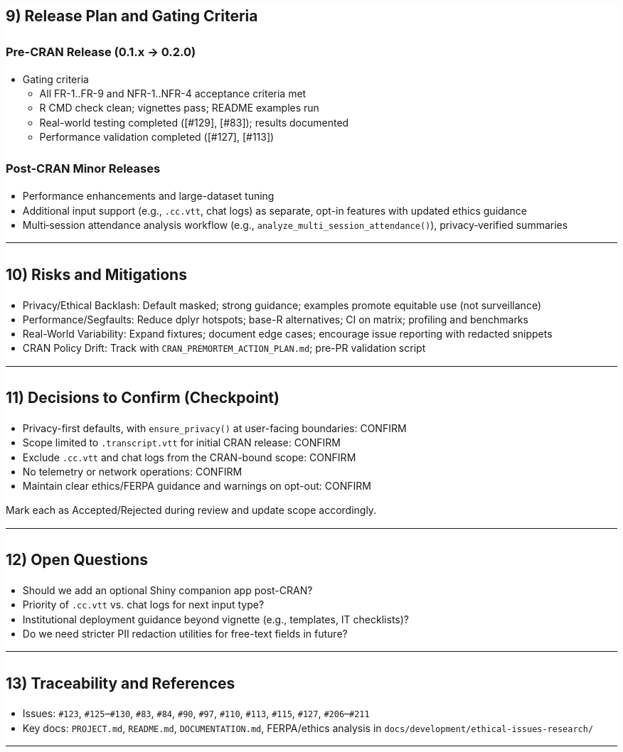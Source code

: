 
## 9) Release Plan and Gating Criteria

### Pre-CRAN Release (0.1.x → 0.2.0)
- Gating criteria
  - All FR-1..FR-9 and NFR-1..NFR-4 acceptance criteria met
  - R CMD check clean; vignettes pass; README examples run
  - Real-world testing completed ([#129], [#83]); results documented
  - Performance validation completed ([#127], [#113])

### Post-CRAN Minor Releases
- Performance enhancements and large-dataset tuning
- Additional input support (e.g., `.cc.vtt`, chat logs) as separate, opt-in features with updated ethics guidance
- Multi‑session attendance analysis workflow (e.g., `analyze_multi_session_attendance()`), privacy‑verified summaries

---

## 10) Risks and Mitigations
- Privacy/Ethical Backlash: Default masked; strong guidance; examples promote equitable use (not surveillance)
- Performance/Segfaults: Reduce dplyr hotspots; base-R alternatives; CI on matrix; profiling and benchmarks
- Real-World Variability: Expand fixtures; document edge cases; encourage issue reporting with redacted snippets
- CRAN Policy Drift: Track with `CRAN_PREMORTEM_ACTION_PLAN.md`; pre-PR validation script

---

## 11) Decisions to Confirm (Checkpoint)
- Privacy-first defaults, with `ensure_privacy()` at user-facing boundaries: CONFIRM
- Scope limited to `.transcript.vtt` for initial CRAN release: CONFIRM
- Exclude `.cc.vtt` and chat logs from the CRAN-bound scope: CONFIRM
- No telemetry or network operations: CONFIRM
- Maintain clear ethics/FERPA guidance and warnings on opt-out: CONFIRM

Mark each as Accepted/Rejected during review and update scope accordingly.

---

## 12) Open Questions
- Should we add an optional Shiny companion app post-CRAN?
- Priority of `.cc.vtt` vs. chat logs for next input type?
- Institutional deployment guidance beyond vignette (e.g., templates, IT checklists)?
- Do we need stricter PII redaction utilities for free-text fields in future?

---

## 13) Traceability and References
- Issues: `#123`, `#125`–`#130`, `#83`, `#84`, `#90`, `#97`, `#110`, `#113`, `#115`, `#127`, `#206`–`#211`
- Key docs: `PROJECT.md`, `README.md`, `DOCUMENTATION.md`, FERPA/ethics analysis in `docs/development/ethical-issues-research/`

---